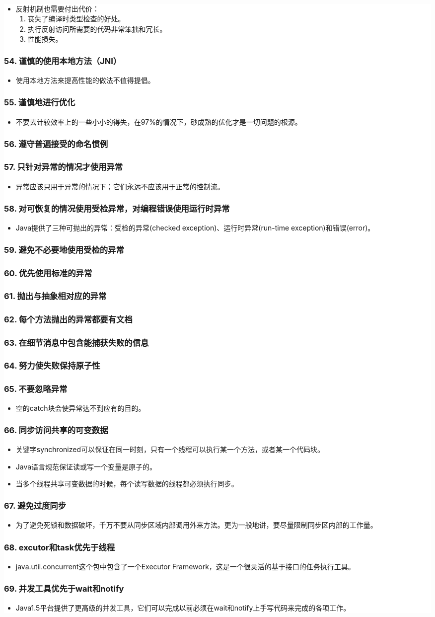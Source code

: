 * 反射机制也需要付出代价：
    1. 丧失了编译时类型检查的好处。
    2. 执行反射访问所需要的代码非常笨拙和冗长。
    3. 性能损失。

### 54. 谨慎的使用本地方法（JNI）
* 使用本地方法来提高性能的做法不值得提倡。

### 55. 谨慎地进行优化
* 不要去计较效率上的一些小小的得失，在97%的情况下，砂成熟的优化才是一切问题的根源。

### 56. 遵守普遍接受的命名惯例

### 57. 只针对异常的情况才使用异常
* 异常应该只用于异常的情况下；它们永远不应该用于正常的控制流。

### 58. 对可恢复的情况使用受检异常，对编程错误使用运行时异常
* Java提供了三种可抛出的异常：受检的异常(checked exception)、运行时异常(run-time exception)和错误(error)。

### 59. 避免不必要地使用受检的异常

### 60. 优先使用标准的异常

### 61. 抛出与抽象相对应的异常

### 62. 每个方法抛出的异常都要有文档

### 63. 在细节消息中包含能捕获失败的信息

### 64. 努力使失败保持原子性

### 65. 不要忽略异常
* 空的catch块会使异常达不到应有的目的。

### 66. 同步访问共享的可变数据
* 关键字synchronized可以保证在同一时刻，只有一个线程可以执行某一个方法，或者某一个代码块。

* Java语言规范保证读或写一个变量是原子的。

* 当多个线程共享可变数据的时候，每个读写数据的线程都必须执行同步。

### 67. 避免过度同步
* 为了避免死锁和数据破坏，千万不要从同步区域内部调用外来方法。更为一般地讲，要尽量限制同步区内部的工作量。

### 68. excutor和task优先于线程
* java.util.concurrent这个包中包含了一个Executor Framework，这是一个很灵活的基于接口的任务执行工具。

### 69. 并发工具优先于wait和notify
* Java1.5平台提供了更高级的并发工具，它们可以完成以前必须在wait和notify上手写代码来完成的各项工作。
